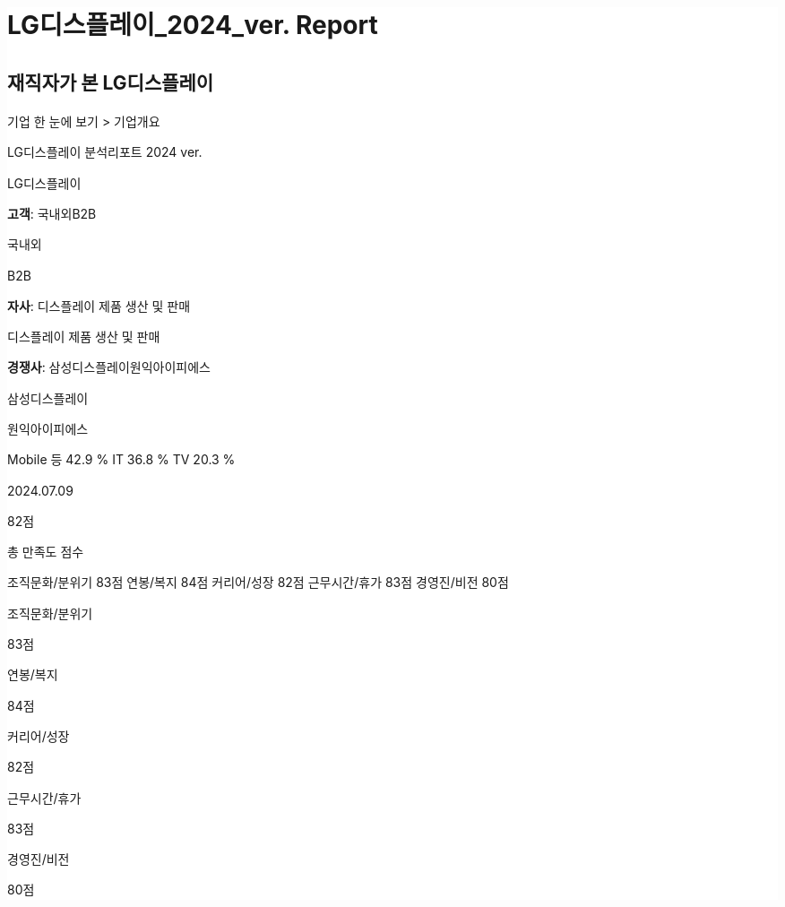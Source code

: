 # LG디스플레이_2024_ver. Report

## 재직자가 본 LG디스플레이

기업 한 눈에 보기 > 기업개요

LG디스플레이 분석리포트 2024 ver.

LG디스플레이

**고객**: 국내외B2B

국내외

B2B

**자사**: 디스플레이 제품 생산 및 판매

디스플레이 제품 생산 및 판매

**경쟁사**: 삼성디스플레이원익아이피에스

삼성디스플레이

원익아이피에스

Mobile 등 42.9 %
IT 36.8 %
TV 20.3 %

2024.07.09

82점

총 만족도 점수

조직문화/분위기 83점
연봉/복지 84점
커리어/성장 82점
근무시간/휴가 83점
경영진/비전 80점

조직문화/분위기

83점

연봉/복지

84점

커리어/성장

82점

근무시간/휴가

83점

경영진/비전

80점
